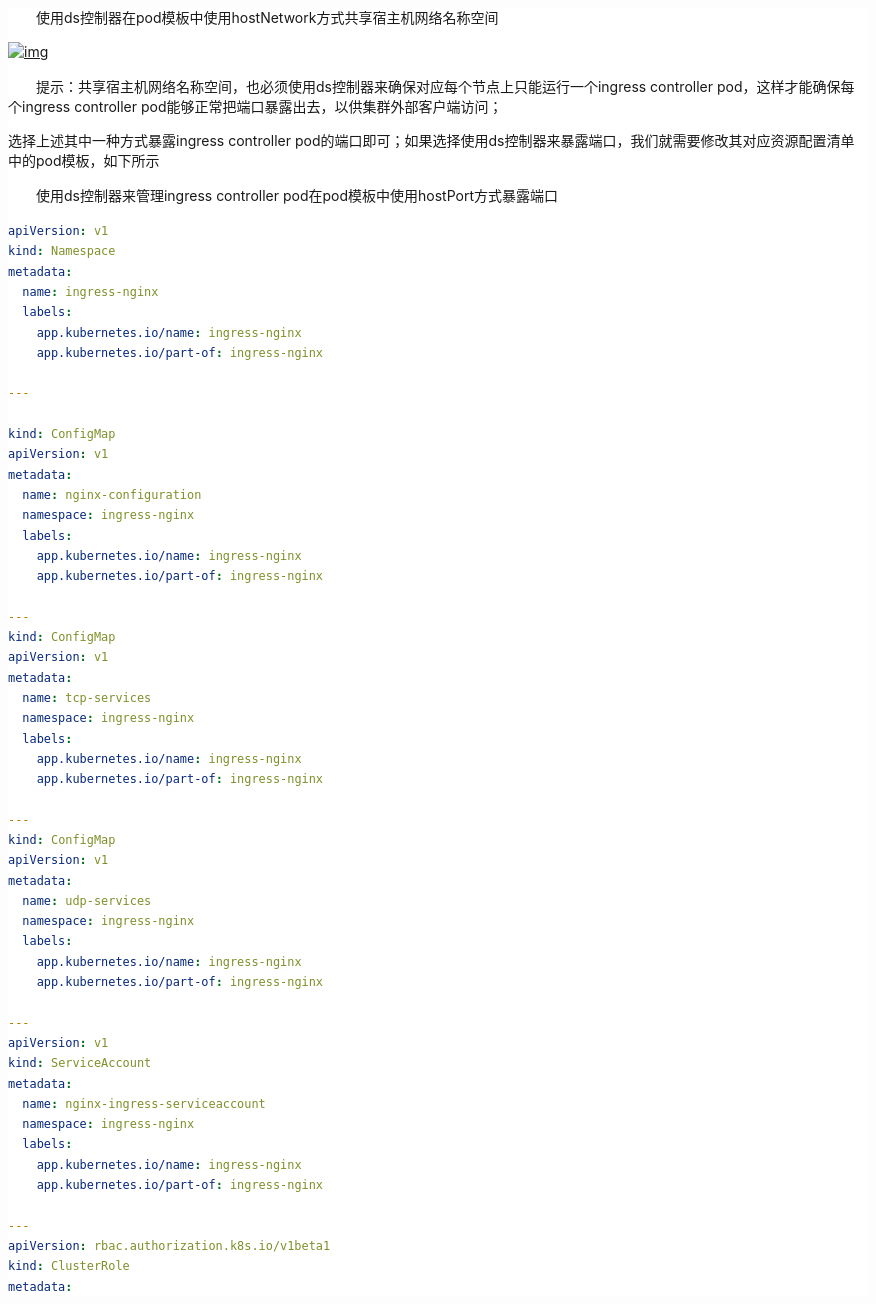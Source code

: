 　　使用ds控制器在pod模板中使用hostNetwork方式共享宿主机网络名称空间

[![img](https://img2020.cnblogs.com/blog/1503305/202012/1503305-20201221215253129-1233527971.png)](https://img2020.cnblogs.com/blog/1503305/202012/1503305-20201221215253129-1233527971.png)

　　提示：共享宿主机网络名称空间，也必须使用ds控制器来确保对应每个节点上只能运行一个ingress controller pod，这样才能确保每个ingress controller pod能够正常把端口暴露出去，以供集群外部客户端访问；

选择上述其中一种方式暴露ingress controller pod的端口即可；如果选择使用ds控制器来暴露端口，我们就需要修改其对应资源配置清单中的pod模板，如下所示

　　使用ds控制器来管理ingress controller pod在pod模板中使用hostPort方式暴露端口

```yaml
apiVersion: v1
kind: Namespace
metadata:
  name: ingress-nginx
  labels:
    app.kubernetes.io/name: ingress-nginx
    app.kubernetes.io/part-of: ingress-nginx

---

kind: ConfigMap
apiVersion: v1
metadata:
  name: nginx-configuration
  namespace: ingress-nginx
  labels:
    app.kubernetes.io/name: ingress-nginx
    app.kubernetes.io/part-of: ingress-nginx

---
kind: ConfigMap
apiVersion: v1
metadata:
  name: tcp-services
  namespace: ingress-nginx
  labels:
    app.kubernetes.io/name: ingress-nginx
    app.kubernetes.io/part-of: ingress-nginx

---
kind: ConfigMap
apiVersion: v1
metadata:
  name: udp-services
  namespace: ingress-nginx
  labels:
    app.kubernetes.io/name: ingress-nginx
    app.kubernetes.io/part-of: ingress-nginx

---
apiVersion: v1
kind: ServiceAccount
metadata:
  name: nginx-ingress-serviceaccount
  namespace: ingress-nginx
  labels:
    app.kubernetes.io/name: ingress-nginx
    app.kubernetes.io/part-of: ingress-nginx

---
apiVersion: rbac.authorization.k8s.io/v1beta1
kind: ClusterRole
metadata:
```